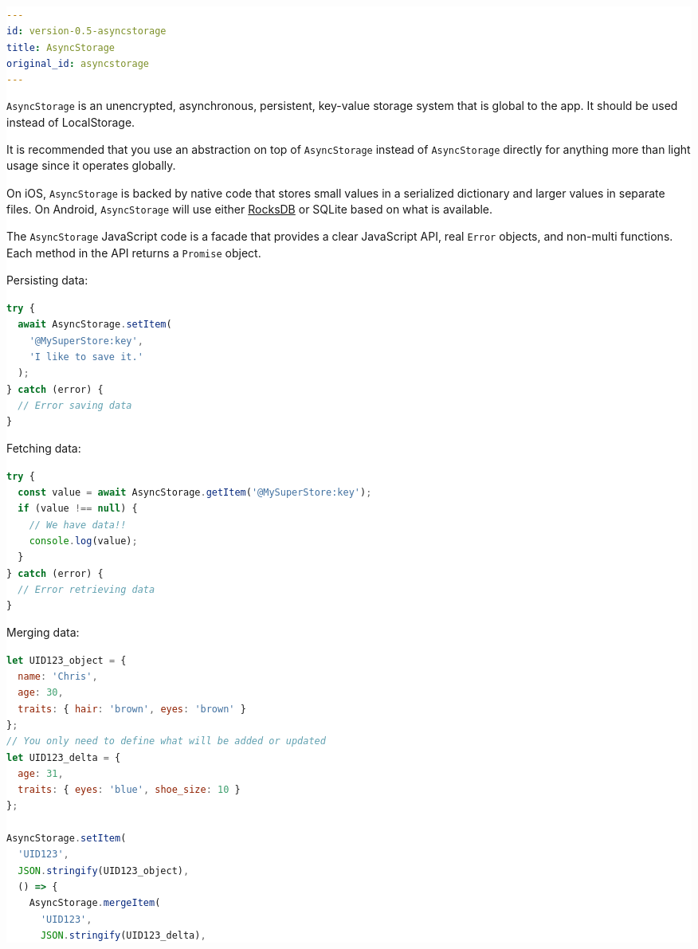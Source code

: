 ```yaml
---
id: version-0.5-asyncstorage
title: AsyncStorage
original_id: asyncstorage
---
```


`AsyncStorage` is an unencrypted, asynchronous, persistent, key-value storage system that is global to the app. It should be used instead of LocalStorage.

It is recommended that you use an abstraction on top of `AsyncStorage` instead of `AsyncStorage` directly for anything more than light usage since it operates globally.

On iOS, `AsyncStorage` is backed by native code that stores small values in a serialized dictionary and larger values in separate files. On Android, `AsyncStorage` will use either [RocksDB](http://rocksdb.org/) or SQLite based on what is available.

The `AsyncStorage` JavaScript code is a facade that provides a clear JavaScript API, real `Error` objects, and non-multi functions. Each method in the API returns a `Promise` object.

Persisting data:

```jsx
try {
  await AsyncStorage.setItem(
    '@MySuperStore:key',
    'I like to save it.'
  );
} catch (error) {
  // Error saving data
}
```

Fetching data:

```jsx
try {
  const value = await AsyncStorage.getItem('@MySuperStore:key');
  if (value !== null) {
    // We have data!!
    console.log(value);
  }
} catch (error) {
  // Error retrieving data
}
```

Merging data:

```jsx
let UID123_object = {
  name: 'Chris',
  age: 30,
  traits: { hair: 'brown', eyes: 'brown' }
};
// You only need to define what will be added or updated
let UID123_delta = {
  age: 31,
  traits: { eyes: 'blue', shoe_size: 10 }
};

AsyncStorage.setItem(
  'UID123',
  JSON.stringify(UID123_object),
  () => {
    AsyncStorage.mergeItem(
      'UID123',
      JSON.stringify(UID123_delta),
```